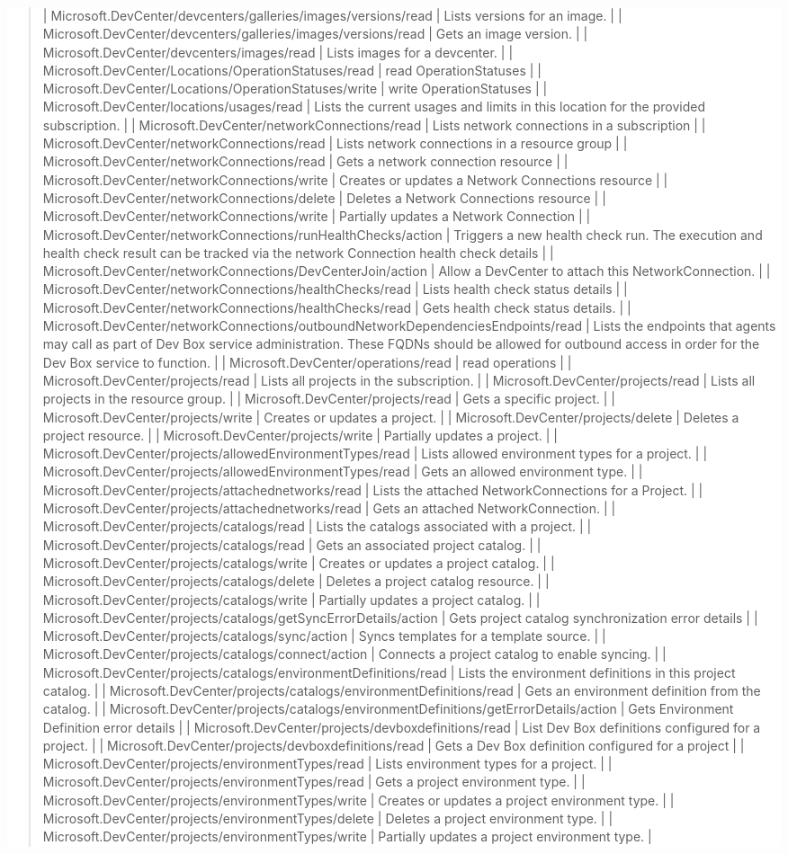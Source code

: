 > | Microsoft.DevCenter/devcenters/galleries/images/versions/read | Lists versions for an image. |
> | Microsoft.DevCenter/devcenters/galleries/images/versions/read | Gets an image version. |
> | Microsoft.DevCenter/devcenters/images/read | Lists images for a devcenter. |
> | Microsoft.DevCenter/Locations/OperationStatuses/read | read OperationStatuses |
> | Microsoft.DevCenter/Locations/OperationStatuses/write | write OperationStatuses |
> | Microsoft.DevCenter/locations/usages/read | Lists the current usages and limits in this location for the provided subscription. |
> | Microsoft.DevCenter/networkConnections/read | Lists network connections in a subscription |
> | Microsoft.DevCenter/networkConnections/read | Lists network connections in a resource group |
> | Microsoft.DevCenter/networkConnections/read | Gets a network connection resource |
> | Microsoft.DevCenter/networkConnections/write | Creates or updates a Network Connections resource |
> | Microsoft.DevCenter/networkConnections/delete | Deletes a Network Connections resource |
> | Microsoft.DevCenter/networkConnections/write | Partially updates a Network Connection |
> | Microsoft.DevCenter/networkConnections/runHealthChecks/action | Triggers a new health check run. The execution and health check result can be tracked via the network Connection health check details |
> | Microsoft.DevCenter/networkConnections/DevCenterJoin/action | Allow a DevCenter to attach this NetworkConnection. |
> | Microsoft.DevCenter/networkConnections/healthChecks/read | Lists health check status details |
> | Microsoft.DevCenter/networkConnections/healthChecks/read | Gets health check status details. |
> | Microsoft.DevCenter/networkConnections/outboundNetworkDependenciesEndpoints/read | Lists the endpoints that agents may call as part of Dev Box service administration. These FQDNs should be allowed for outbound access in order for the Dev Box service to function. |
> | Microsoft.DevCenter/operations/read | read operations |
> | Microsoft.DevCenter/projects/read | Lists all projects in the subscription. |
> | Microsoft.DevCenter/projects/read | Lists all projects in the resource group. |
> | Microsoft.DevCenter/projects/read | Gets a specific project. |
> | Microsoft.DevCenter/projects/write | Creates or updates a project. |
> | Microsoft.DevCenter/projects/delete | Deletes a project resource. |
> | Microsoft.DevCenter/projects/write | Partially updates a project. |
> | Microsoft.DevCenter/projects/allowedEnvironmentTypes/read | Lists allowed environment types for a project. |
> | Microsoft.DevCenter/projects/allowedEnvironmentTypes/read | Gets an allowed environment type. |
> | Microsoft.DevCenter/projects/attachednetworks/read | Lists the attached NetworkConnections for a Project. |
> | Microsoft.DevCenter/projects/attachednetworks/read | Gets an attached NetworkConnection. |
> | Microsoft.DevCenter/projects/catalogs/read | Lists the catalogs associated with a project. |
> | Microsoft.DevCenter/projects/catalogs/read | Gets an associated project catalog. |
> | Microsoft.DevCenter/projects/catalogs/write | Creates or updates a project catalog. |
> | Microsoft.DevCenter/projects/catalogs/delete | Deletes a project catalog resource. |
> | Microsoft.DevCenter/projects/catalogs/write | Partially updates a project catalog. |
> | Microsoft.DevCenter/projects/catalogs/getSyncErrorDetails/action | Gets project catalog synchronization error details |
> | Microsoft.DevCenter/projects/catalogs/sync/action | Syncs templates for a template source. |
> | Microsoft.DevCenter/projects/catalogs/connect/action | Connects a project catalog to enable syncing. |
> | Microsoft.DevCenter/projects/catalogs/environmentDefinitions/read | Lists the environment definitions in this project catalog. |
> | Microsoft.DevCenter/projects/catalogs/environmentDefinitions/read | Gets an environment definition from the catalog. |
> | Microsoft.DevCenter/projects/catalogs/environmentDefinitions/getErrorDetails/action | Gets Environment Definition error details |
> | Microsoft.DevCenter/projects/devboxdefinitions/read | List Dev Box definitions configured for a project. |
> | Microsoft.DevCenter/projects/devboxdefinitions/read | Gets a Dev Box definition configured for a project |
> | Microsoft.DevCenter/projects/environmentTypes/read | Lists environment types for a project. |
> | Microsoft.DevCenter/projects/environmentTypes/read | Gets a project environment type. |
> | Microsoft.DevCenter/projects/environmentTypes/write | Creates or updates a project environment type. |
> | Microsoft.DevCenter/projects/environmentTypes/delete | Deletes a project environment type. |
> | Microsoft.DevCenter/projects/environmentTypes/write | Partially updates a project environment type. |